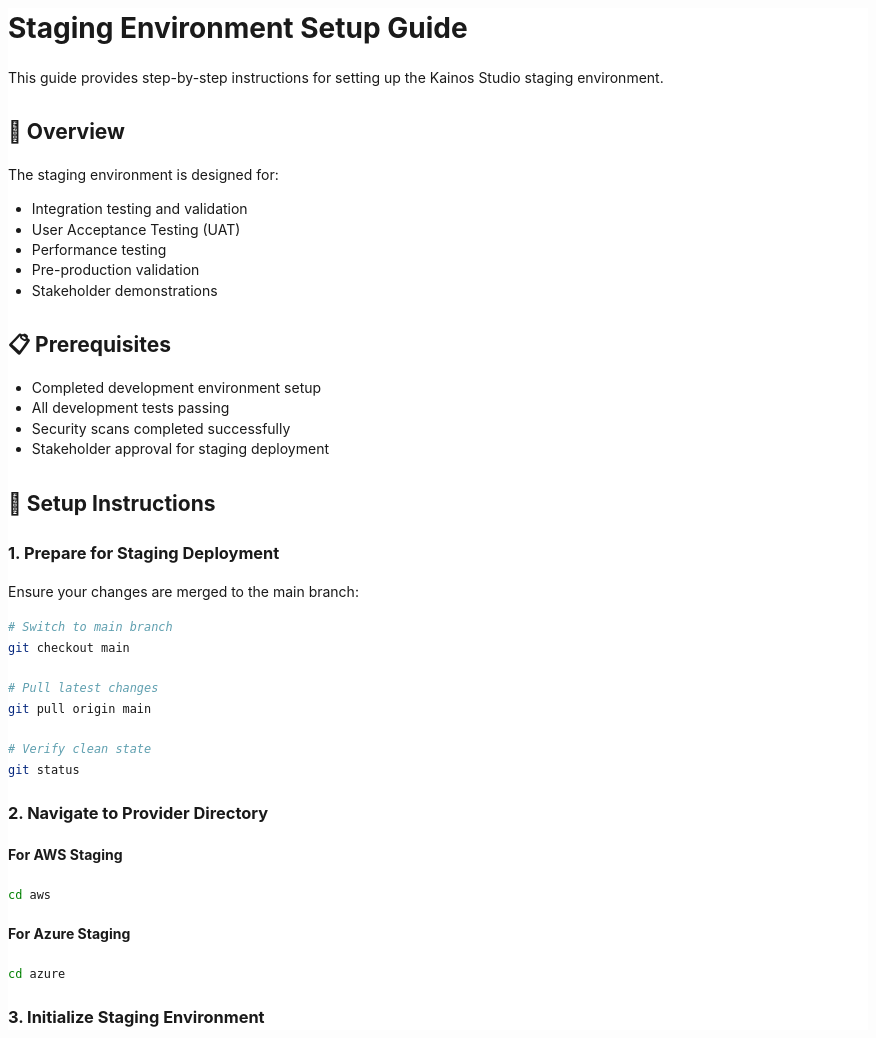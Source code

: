 # Staging Environment Setup Guide

This guide provides step-by-step instructions for setting up the Kainos Studio staging environment.

## 🎯 Overview

The staging environment is designed for:
- Integration testing and validation
- User Acceptance Testing (UAT)
- Performance testing
- Pre-production validation
- Stakeholder demonstrations

## 📋 Prerequisites

- Completed development environment setup
- All development tests passing
- Security scans completed successfully
- Stakeholder approval for staging deployment

## 🚀 Setup Instructions

### 1. Prepare for Staging Deployment

Ensure your changes are merged to the main branch:
```bash
# Switch to main branch
git checkout main

# Pull latest changes
git pull origin main

# Verify clean state
git status
```

### 2. Navigate to Provider Directory

#### For AWS Staging
```bash
cd aws
```

#### For Azure Staging
```bash
cd azure
```

### 3. Initialize Staging Environment
